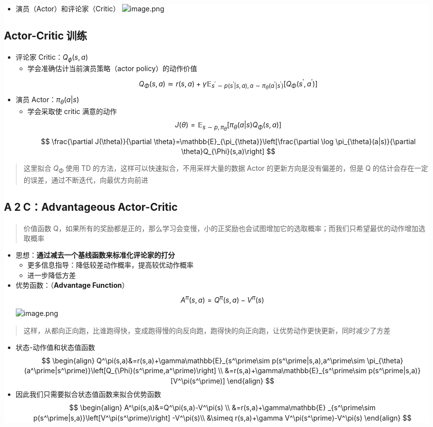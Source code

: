 - 演员（Actor）和评论家（Critic）
![image.png](https://cdn.jsdelivr.net/gh/AustinSuun/image/img/20250515094620519.png)

## Actor-Critic 训练
- 评论家 Critic：$Q_{\phi}(s,a)$
	- 学会准确估计当前演员策略（actor policy）的动作价值
$$
Q_{\Phi}(s,a)\simeq r(s,a)+\gamma\mathbb{E}_{s^\prime\sim p(s^\prime|s,a),a\sim \pi_{\theta}(a^\prime|s^\prime)}\left[Q_{\Phi}(s^\prime,a^\prime)\right]
$$
- 演员 Actor：$\pi_{\theta}(a|s)$
	- 学会采取使 critic 满意的动作
$$
J(\theta)=\mathbb{E}_{s\sim p,\pi_{\theta}}\left[\pi_{\theta}(a|s)Q_{\Phi}(s,a)\right]
$$
$$
\frac{\partial J(\theta)}{\partial \theta}=\mathbb{E}_{\pi_{\theta}}\left[\frac{\partial \log \pi_{\theta}(a|s)}{\partial \theta}Q_{\Phi}(s,a)\right]
$$

> 这里拟合 $Q_{\Phi}$ 使用 TD 的方法，这样可以快速拟合，不用采样大量的数据
> Actor 的更新方向是没有偏差的，但是 Q 的估计会存在一定的误差，通过不断迭代，向最优方向前进

## A 2 C：Advantageous Actor-Critic
> 价值函数 Q，如果所有的奖励都是正的，那么学习会变慢，小的正奖励也会试图增加它的选取概率；而我们只希望最优的动作增加选取概率

- 思想：**通过减去一个基线函数来标准化评论家的打分**
	- 更多信息指导：降低较差动作概率，提高较优动作概率
	- 进一步降低方差
- 优势函数：（**Advantage Function**）
$$
A^\pi(s,a)
=Q^\pi(s,a)-V^\pi(s)
$$
![image.png](https://cdn.jsdelivr.net/gh/AustinSuun/image/img/20250515104510532.png)

> 这样，从都向正向跑，比谁跑得快，变成跑得慢的向反向跑，跑得快的向正向跑，让优势动作更快更新，同时减少了方差

- 状态-动作值和状态值函数
$$
\begin{align}
Q^\pi(s,a)&=r(s,a)+\gamma\mathbb{E}_{s^\prime\sim p(s^\prime|s,a),a^\prime\sim \pi_{\theta}(a^\prime|s^\prime)}\left[Q_{\Phi}(s^\prime,a^\prime)\right] \\
&=r(s,a)+\gamma\mathbb{E}_{s^\prime\sim p(s^\prime|s,a)}[V^\pi(s^\prime)]
\end{align}
$$
- 因此我们只需要拟合状态值函数来拟合优势函数
$$
\begin{align}
A^\pi(s,a)&=Q^\pi(s,a)-V^\pi(s) \\
&=r(s,a)+\gamma\mathbb{E}
_{s^\prime\sim p(s^\prime|s,a)}\left[V^\pi(s^\prime)\right] -V^\pi(s)\\
&\simeq r(s,a)+\gamma V^\pi(s^\prime)-V^\pi(s)
\end{align}
$$
